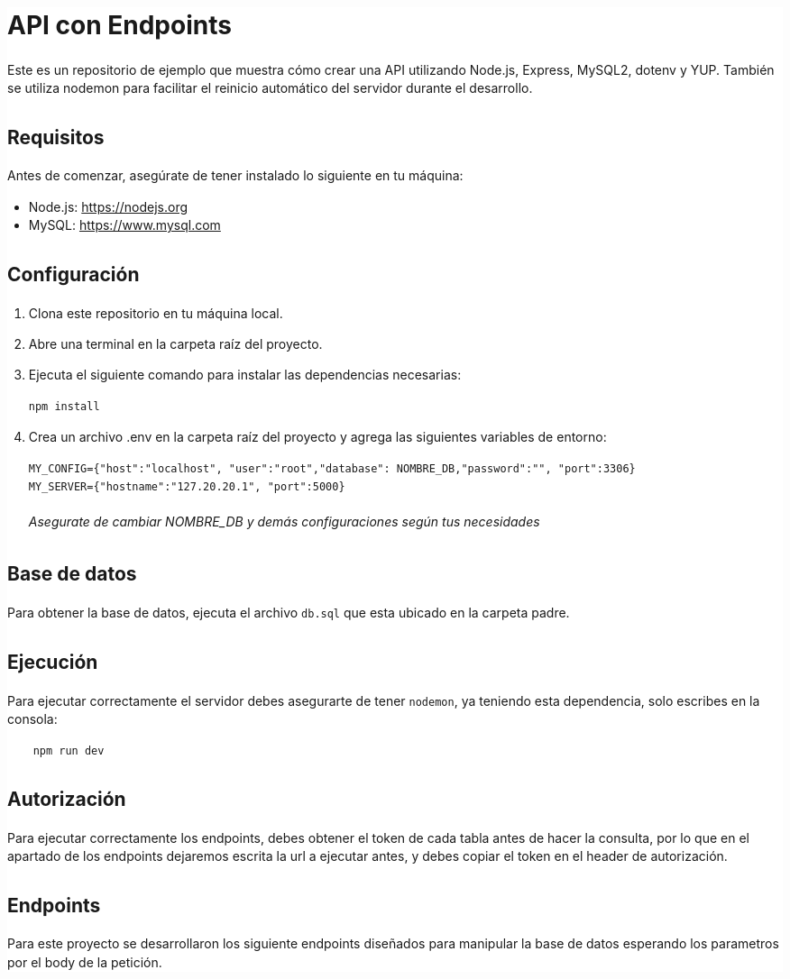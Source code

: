 # API con Endpoints

Este es un repositorio de ejemplo que muestra cómo crear una API utilizando Node.js, Express, MySQL2, dotenv y YUP. También se utiliza nodemon para facilitar el reinicio automático del servidor durante el desarrollo.

## Requisitos

Antes de comenzar, asegúrate de tener instalado lo siguiente en tu máquina:

- Node.js: https://nodejs.org
- MySQL: https://www.mysql.com

## Configuración

1.  Clona este repositorio en tu máquina local.
1.  Abre una terminal en la carpeta raíz del proyecto.
1.  Ejecuta el siguiente comando para instalar las dependencias necesarias:

        npm install

1.  Crea un archivo .env en la carpeta raíz del proyecto y agrega las siguientes variables de entorno:

        MY_CONFIG={"host":"localhost", "user":"root","database": NOMBRE_DB,"password":"", "port":3306}
        MY_SERVER={"hostname":"127.20.20.1", "port":5000}

    ###### Asegurate de cambiar NOMBRE_DB y demás configuraciones según tus necesidades

## Base de datos

Para obtener la base de datos, ejecuta el archivo `db.sql` que esta ubicado en la carpeta padre.

## Ejecución

Para ejecutar correctamente el servidor debes asegurarte de tener `nodemon`, ya teniendo esta dependencia, solo escribes en la consola:

        npm run dev

## Autorización

Para ejecutar correctamente los endpoints, debes obtener el token de cada tabla antes de hacer la consulta, por lo que en el apartado de los endpoints dejaremos escrita la url a ejecutar antes, y debes copiar el token en el header de autorización.

## Endpoints

Para este proyecto se desarrollaron los siguiente endpoints diseñados para manipular la base de datos esperando los parametros por el body de la petición.
